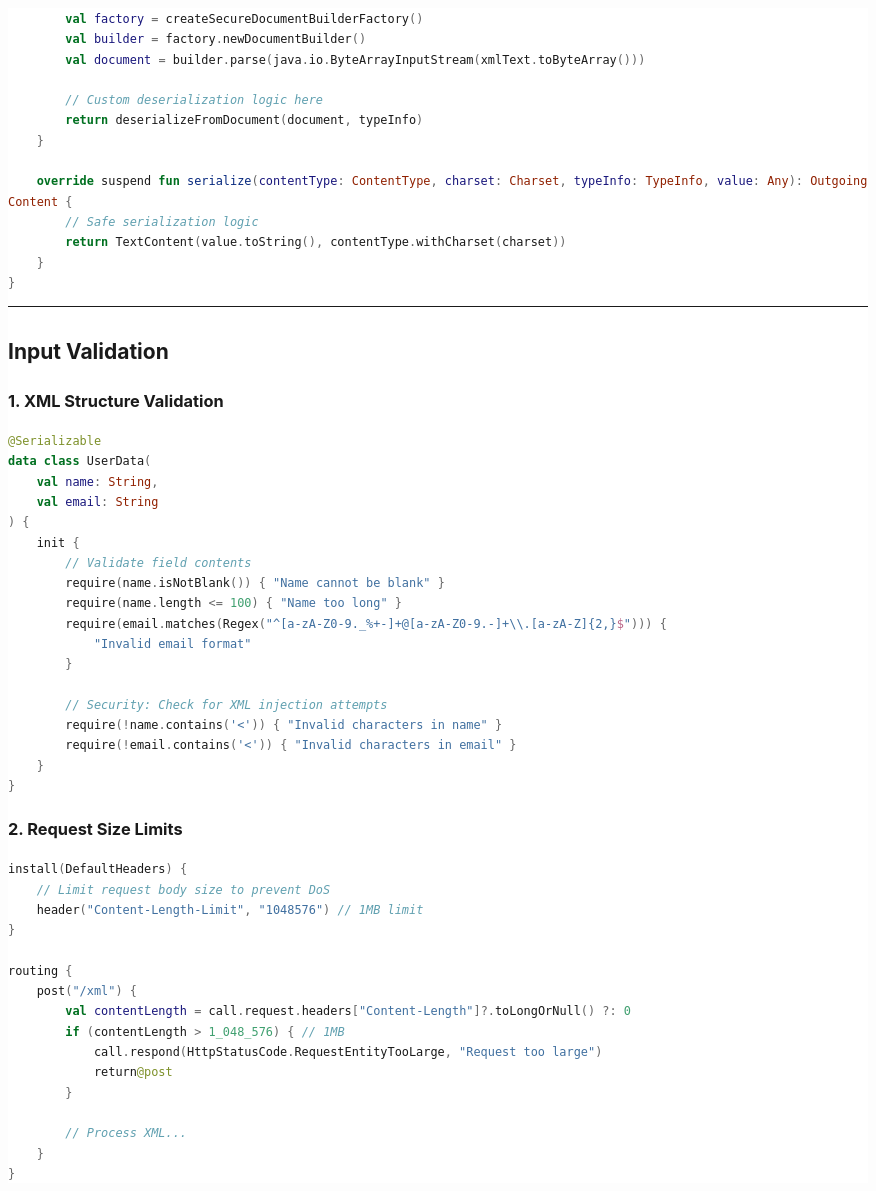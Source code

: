 ```kotlin
        val factory = createSecureDocumentBuilderFactory()
        val builder = factory.newDocumentBuilder()
        val document = builder.parse(java.io.ByteArrayInputStream(xmlText.toByteArray()))
        
        // Custom deserialization logic here
        return deserializeFromDocument(document, typeInfo)
    }
    
    override suspend fun serialize(contentType: ContentType, charset: Charset, typeInfo: TypeInfo, value: Any): OutgoingContent {
        // Safe serialization logic
        return TextContent(value.toString(), contentType.withCharset(charset))
    }
}
```

---

## Input Validation

### 1. XML Structure Validation
```kotlin
@Serializable
data class UserData(
    val name: String,
    val email: String
) {
    init {
        // Validate field contents
        require(name.isNotBlank()) { "Name cannot be blank" }
        require(name.length <= 100) { "Name too long" }
        require(email.matches(Regex("^[a-zA-Z0-9._%+-]+@[a-zA-Z0-9.-]+\\.[a-zA-Z]{2,}$"))) { 
            "Invalid email format" 
        }
        
        // Security: Check for XML injection attempts
        require(!name.contains('<')) { "Invalid characters in name" }
        require(!email.contains('<')) { "Invalid characters in email" }
    }
}
```

### 2. Request Size Limits
```kotlin
install(DefaultHeaders) {
    // Limit request body size to prevent DoS
    header("Content-Length-Limit", "1048576") // 1MB limit
}

routing {
    post("/xml") {
        val contentLength = call.request.headers["Content-Length"]?.toLongOrNull() ?: 0
        if (contentLength > 1_048_576) { // 1MB
            call.respond(HttpStatusCode.RequestEntityTooLarge, "Request too large")
            return@post
        }
        
        // Process XML...
    }
}
```
